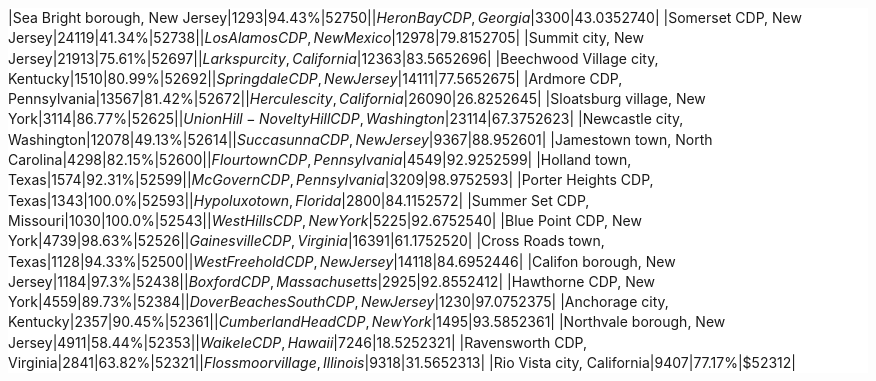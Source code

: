 |Sea Bright borough, New Jersey|1293|94.43%|$52750|
|Heron Bay CDP, Georgia|3300|43.03%|$52740|
|Somerset CDP, New Jersey|24119|41.34%|$52738|
|Los Alamos CDP, New Mexico|12978|79.81%|$52705|
|Summit city, New Jersey|21913|75.61%|$52697|
|Larkspur city, California|12363|83.56%|$52696|
|Beechwood Village city, Kentucky|1510|80.99%|$52692|
|Springdale CDP, New Jersey|14111|77.56%|$52675|
|Ardmore CDP, Pennsylvania|13567|81.42%|$52672|
|Hercules city, California|26090|26.82%|$52645|
|Sloatsburg village, New York|3114|86.77%|$52625|
|Union Hill-Novelty Hill CDP, Washington|23114|67.37%|$52623|
|Newcastle city, Washington|12078|49.13%|$52614|
|Succasunna CDP, New Jersey|9367|88.9%|$52601|
|Jamestown town, North Carolina|4298|82.15%|$52600|
|Flourtown CDP, Pennsylvania|4549|92.92%|$52599|
|Holland town, Texas|1574|92.31%|$52599|
|McGovern CDP, Pennsylvania|3209|98.97%|$52593|
|Porter Heights CDP, Texas|1343|100.0%|$52593|
|Hypoluxo town, Florida|2800|84.11%|$52572|
|Summer Set CDP, Missouri|1030|100.0%|$52543|
|West Hills CDP, New York|5225|92.67%|$52540|
|Blue Point CDP, New York|4739|98.63%|$52526|
|Gainesville CDP, Virginia|16391|61.17%|$52520|
|Cross Roads town, Texas|1128|94.33%|$52500|
|West Freehold CDP, New Jersey|14118|84.69%|$52446|
|Califon borough, New Jersey|1184|97.3%|$52438|
|Boxford CDP, Massachusetts|2925|92.85%|$52412|
|Hawthorne CDP, New York|4559|89.73%|$52384|
|Dover Beaches South CDP, New Jersey|1230|97.07%|$52375|
|Anchorage city, Kentucky|2357|90.45%|$52361|
|Cumberland Head CDP, New York|1495|93.58%|$52361|
|Northvale borough, New Jersey|4911|58.44%|$52353|
|Waikele CDP, Hawaii|7246|18.52%|$52321|
|Ravensworth CDP, Virginia|2841|63.82%|$52321|
|Flossmoor village, Illinois|9318|31.56%|$52313|
|Rio Vista city, California|9407|77.17%|$52312|
